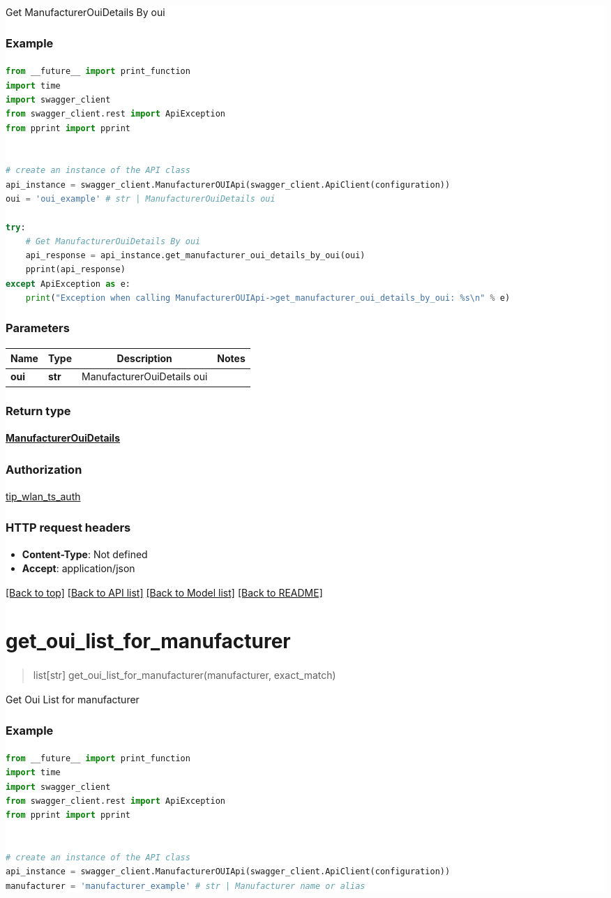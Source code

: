 Get ManufacturerOuiDetails By oui

### Example
```python
from __future__ import print_function
import time
import swagger_client
from swagger_client.rest import ApiException
from pprint import pprint


# create an instance of the API class
api_instance = swagger_client.ManufacturerOUIApi(swagger_client.ApiClient(configuration))
oui = 'oui_example' # str | ManufacturerOuiDetails oui

try:
    # Get ManufacturerOuiDetails By oui
    api_response = api_instance.get_manufacturer_oui_details_by_oui(oui)
    pprint(api_response)
except ApiException as e:
    print("Exception when calling ManufacturerOUIApi->get_manufacturer_oui_details_by_oui: %s\n" % e)
```

### Parameters

Name | Type | Description  | Notes
------------- | ------------- | ------------- | -------------
 **oui** | **str**| ManufacturerOuiDetails oui | 

### Return type

[**ManufacturerOuiDetails**](ManufacturerOuiDetails.md)

### Authorization

[tip_wlan_ts_auth](../README.md#tip_wlan_ts_auth)

### HTTP request headers

 - **Content-Type**: Not defined
 - **Accept**: application/json

[[Back to top]](#) [[Back to API list]](../README.md#documentation-for-api-endpoints) [[Back to Model list]](../README.md#documentation-for-models) [[Back to README]](../README.md)

# **get_oui_list_for_manufacturer**
> list[str] get_oui_list_for_manufacturer(manufacturer, exact_match)

Get Oui List for manufacturer

### Example
```python
from __future__ import print_function
import time
import swagger_client
from swagger_client.rest import ApiException
from pprint import pprint


# create an instance of the API class
api_instance = swagger_client.ManufacturerOUIApi(swagger_client.ApiClient(configuration))
manufacturer = 'manufacturer_example' # str | Manufacturer name or alias
```